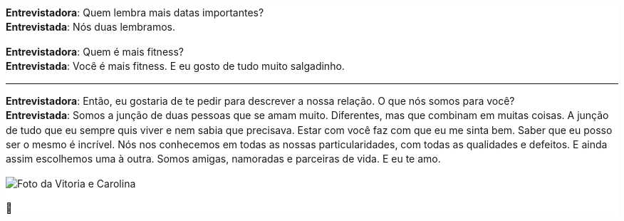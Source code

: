 **Entrevistadora**: Quem lembra mais datas importantes?  
**Entrevistada**: Nós duas lembramos.

**Entrevistadora**: Quem é mais fitness?  
**Entrevistada**: Você é mais fitness. E eu gosto de tudo muito salgadinho.

---

**Entrevistadora**: Então, eu gostaria de te pedir para descrever a nossa relação. O que nós somos para você?  
**Entrevistada**: Somos a junção de duas pessoas que se amam muito. Diferentes, mas que combinam em muitas coisas. A junção de tudo que eu sempre quis viver e nem sabia que precisava. Estar com você faz com que eu me sinta bem. Saber que eu posso ser o mesmo é incrível. Nós nos conhecemos em todas as nossas particularidades, com todas as qualidades e defeitos. E ainda assim escolhemos uma à outra. Somos amigas, namoradas e parceiras de vida. E eu te amo.

<img src="./imagens/vitoria-carolina-milao.jpeg" alt="Foto da Vitoria e Carolina" width="300" />

 🧡
